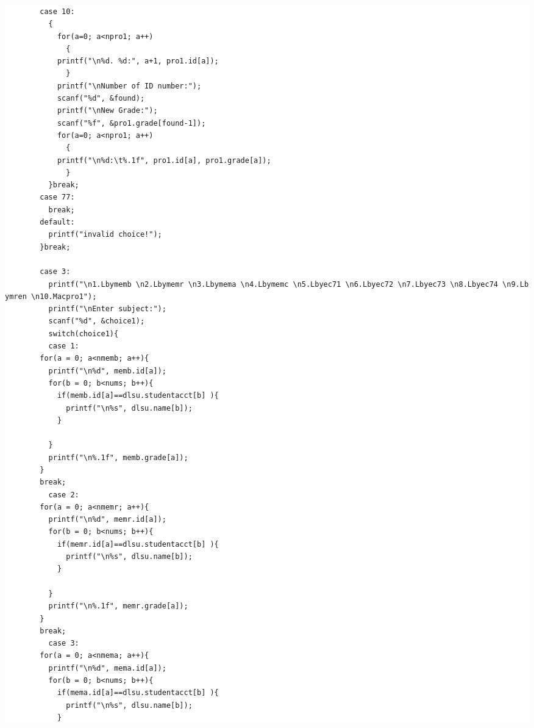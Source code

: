 			case 10:
			  {
			    for(a=0; a<npro1; a++)
			      {
				printf("\n%d. %d:", a+1, pro1.id[a]);
			      }
			    printf("\nNumber of ID number:");
			    scanf("%d", &found);
			    printf("\nNew Grade:");
			    scanf("%f", &pro1.grade[found-1]);
			    for(a=0; a<npro1; a++)
			      {
				printf("\n%d:\t%.1f", pro1.id[a], pro1.grade[a]);
			      }
			  }break;
			case 77:
			  break;
			default:
			  printf("invalid choice!");
			}break;

		    case 3:
		      printf("\n1.Lbymemb \n2.Lbymemr \n3.Lbymema \n4.Lbymemc \n5.Lbyec71 \n6.Lbyec72 \n7.Lbyec73 \n8.Lbyec74 \n9.Lbymren \n10.Macpro1");
		      printf("\nEnter subject:");
		      scanf("%d", &choice1);
		      switch(choice1){
		      case 1:
			for(a = 0; a<nmemb; a++){
			  printf("\n%d", memb.id[a]);
			  for(b = 0; b<nums; b++){
			    if(memb.id[a]==dlsu.studentacct[b] ){
			      printf("\n%s", dlsu.name[b]);
			    }

			  }
			  printf("\n%.1f", memb.grade[a]);
			}
			break;
		      case 2:
			for(a = 0; a<nmemr; a++){
			  printf("\n%d", memr.id[a]);
			  for(b = 0; b<nums; b++){
			    if(memr.id[a]==dlsu.studentacct[b] ){
			      printf("\n%s", dlsu.name[b]);
			    }

			  }
			  printf("\n%.1f", memr.grade[a]);
			}
			break;
		      case 3:
			for(a = 0; a<nmema; a++){
			  printf("\n%d", mema.id[a]);
			  for(b = 0; b<nums; b++){
			    if(mema.id[a]==dlsu.studentacct[b] ){
			      printf("\n%s", dlsu.name[b]);
			    }
